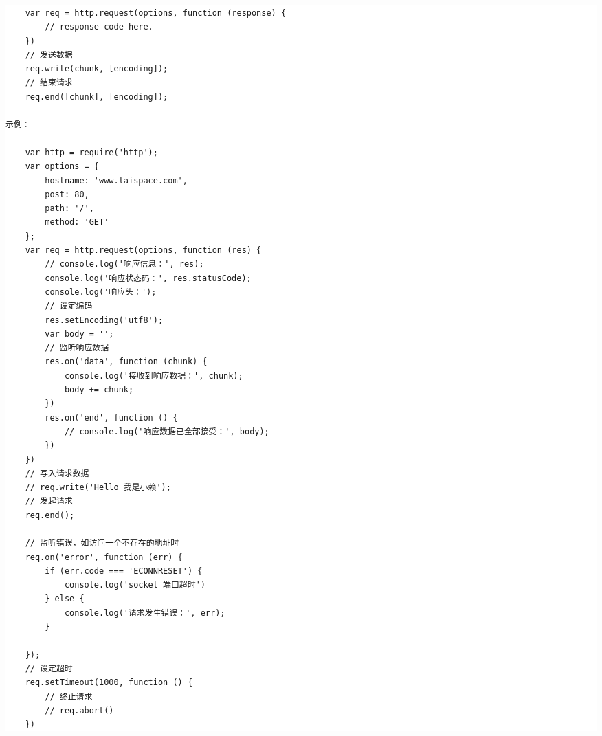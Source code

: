 		var req = http.request(options, function (response) {
			// response code here.
		})	
		// 发送数据
		req.write(chunk, [encoding]);
		// 结束请求
		req.end([chunk], [encoding]);
		
	示例：
	
		var http = require('http');
		var options = {
			hostname: 'www.laispace.com',
			post: 80,
			path: '/',
			method: 'GET'
		};
		var req = http.request(options, function (res) {
			// console.log('响应信息：', res);
			console.log('响应状态码：', res.statusCode);
			console.log('响应头：');
			// 设定编码
			res.setEncoding('utf8');
			var body = '';
			// 监听响应数据
			res.on('data', function (chunk) {
				console.log('接收到响应数据：', chunk);
				body += chunk;
			})
			res.on('end', function () {
				// console.log('响应数据已全部接受：', body);
			})
		})
		// 写入请求数据
		// req.write('Hello 我是小赖');
		// 发起请求
		req.end();
		
		// 监听错误，如访问一个不存在的地址时
		req.on('error', function (err) {
			if (err.code === 'ECONNRESET') {
				console.log('socket 端口超时')
			} else {
				console.log('请求发生错误：', err);
			}
			
		});
		// 设定超时
		req.setTimeout(1000, function () {
			// 终止请求
			// req.abort()		
		})	
	
